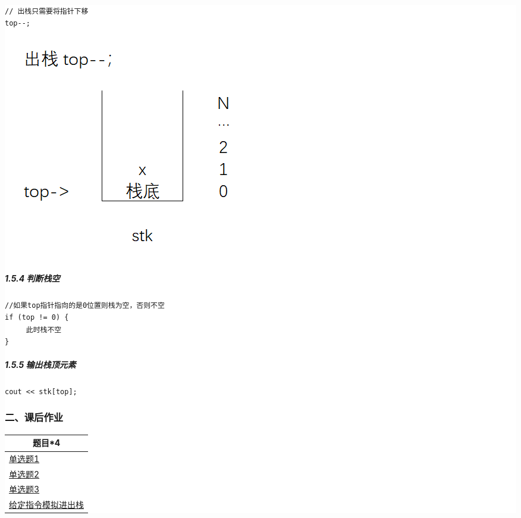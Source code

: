 ```
// 出栈只需要将指针下移
top--;
```

![](出栈.png)

##### 1.5.4 判断栈空

```
//如果top指针指向的是0位置则栈为空，否则不空
if (top != 0) {
     此时栈不空
}
```



##### 1.5.5 输出栈顶元素

```
cout << stk[top];
```



### 二、课后作业

| 题目*4                                                       |
| ------------------------------------------------------------ |
| [单选题1](https://oj.youdao.com/course/10/94/2#/3/8617)      |
| [单选题2](https://oj.youdao.com/course/10/94/2#/3/8618)      |
| [单选题3](https://oj.youdao.com/course/10/94/2#/3/8619)      |
| [给定指令模拟进出栈](https://oj.youdao.com/course/10/94/2#/1/8142) |
